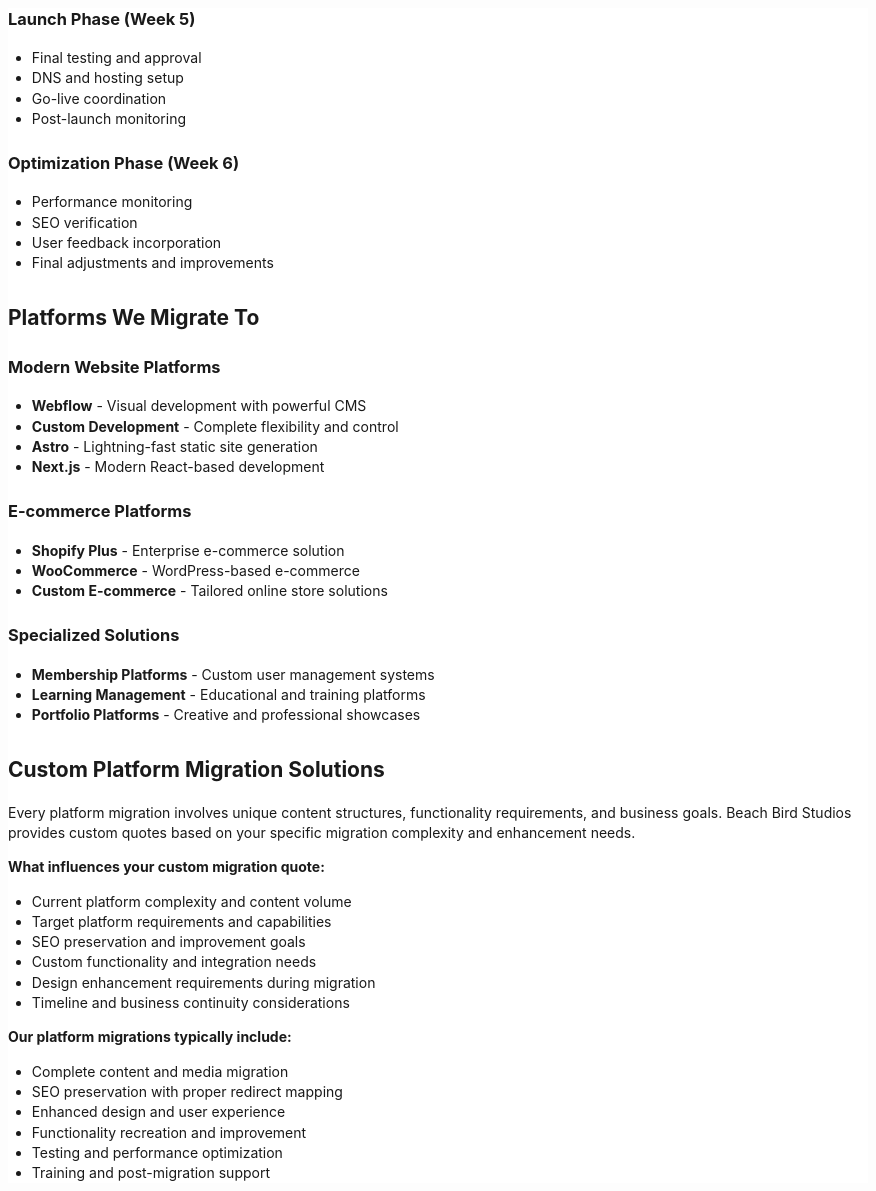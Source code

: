 ### Launch Phase (Week 5)
- Final testing and approval
- DNS and hosting setup
- Go-live coordination
- Post-launch monitoring

### Optimization Phase (Week 6)
- Performance monitoring
- SEO verification
- User feedback incorporation
- Final adjustments and improvements

## Platforms We Migrate To

### Modern Website Platforms
- **Webflow** - Visual development with powerful CMS
- **Custom Development** - Complete flexibility and control
- **Astro** - Lightning-fast static site generation
- **Next.js** - Modern React-based development

### E-commerce Platforms
- **Shopify Plus** - Enterprise e-commerce solution
- **WooCommerce** - WordPress-based e-commerce
- **Custom E-commerce** - Tailored online store solutions

### Specialized Solutions
- **Membership Platforms** - Custom user management systems
- **Learning Management** - Educational and training platforms
- **Portfolio Platforms** - Creative and professional showcases

## Custom Platform Migration Solutions

Every platform migration involves unique content structures, functionality requirements, and business goals. Beach Bird Studios provides custom quotes based on your specific migration complexity and enhancement needs.

**What influences your custom migration quote:**
- Current platform complexity and content volume
- Target platform requirements and capabilities
- SEO preservation and improvement goals
- Custom functionality and integration needs
- Design enhancement requirements during migration
- Timeline and business continuity considerations

**Our platform migrations typically include:**
- Complete content and media migration
- SEO preservation with proper redirect mapping
- Enhanced design and user experience
- Functionality recreation and improvement
- Testing and performance optimization
- Training and post-migration support

